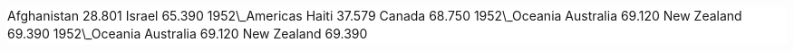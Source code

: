 </td>
<td style="text-align:left;">
Afghanistan
</td>
<td style="text-align:right;">
28.801
</td>
<td style="text-align:left;">
Israel
</td>
<td style="text-align:right;">
65.390
</td>
</tr>
<tr>
<td style="text-align:left;">
1952\_Americas
</td>
<td style="text-align:left;">
Haiti
</td>
<td style="text-align:right;">
37.579
</td>
<td style="text-align:left;">
Canada
</td>
<td style="text-align:right;">
68.750
</td>
</tr>
<tr>
<td style="text-align:left;">
1952\_Oceania
</td>
<td style="text-align:left;">
Australia
</td>
<td style="text-align:right;">
69.120
</td>
<td style="text-align:left;">
New Zealand
</td>
<td style="text-align:right;">
69.390
</td>
</tr>
<tr>
<td style="text-align:left;">
1952\_Oceania
</td>
<td style="text-align:left;">
Australia
</td>
<td style="text-align:right;">
69.120
</td>
<td style="text-align:left;">
New Zealand
</td>
<td style="text-align:right;">
69.390
</td>